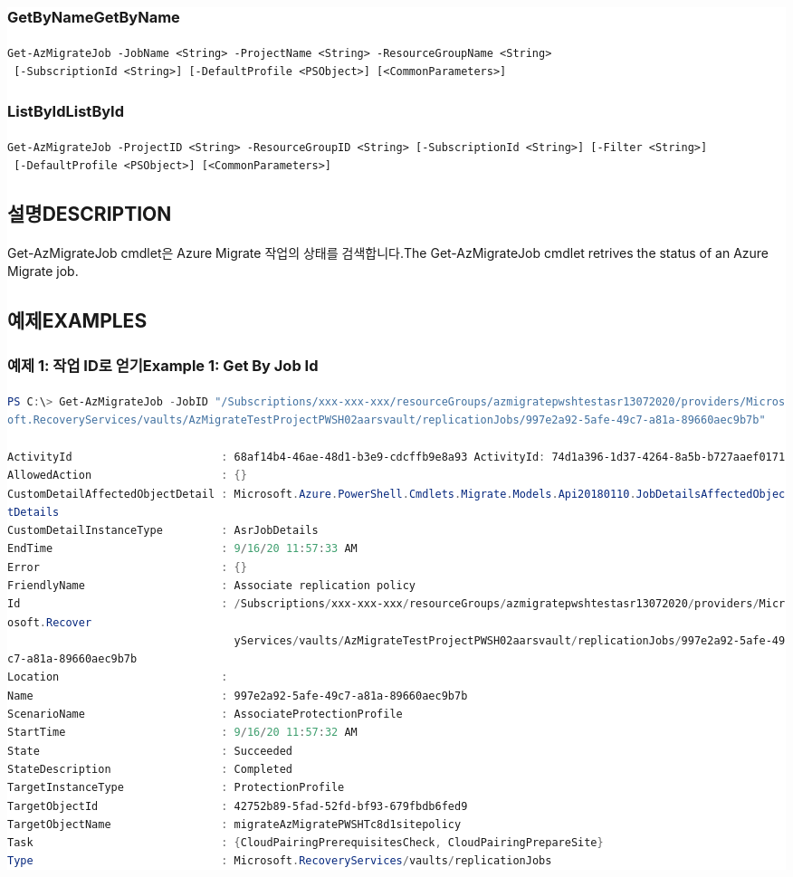 ### <span data-ttu-id="bbf56-108">GetByName</span><span class="sxs-lookup"><span data-stu-id="bbf56-108">GetByName</span></span>
```
Get-AzMigrateJob -JobName <String> -ProjectName <String> -ResourceGroupName <String>
 [-SubscriptionId <String>] [-DefaultProfile <PSObject>] [<CommonParameters>]
```

### <span data-ttu-id="bbf56-109">ListById</span><span class="sxs-lookup"><span data-stu-id="bbf56-109">ListById</span></span>
```
Get-AzMigrateJob -ProjectID <String> -ResourceGroupID <String> [-SubscriptionId <String>] [-Filter <String>]
 [-DefaultProfile <PSObject>] [<CommonParameters>]
```

## <span data-ttu-id="bbf56-110">설명</span><span class="sxs-lookup"><span data-stu-id="bbf56-110">DESCRIPTION</span></span>
<span data-ttu-id="bbf56-111">Get-AzMigrateJob cmdlet은 Azure Migrate 작업의 상태를 검색합니다.</span><span class="sxs-lookup"><span data-stu-id="bbf56-111">The Get-AzMigrateJob cmdlet retrives the status of an Azure Migrate job.</span></span>

## <span data-ttu-id="bbf56-112">예제</span><span class="sxs-lookup"><span data-stu-id="bbf56-112">EXAMPLES</span></span>

### <span data-ttu-id="bbf56-113">예제 1: 작업 ID로 얻기</span><span class="sxs-lookup"><span data-stu-id="bbf56-113">Example 1: Get By Job Id</span></span>
```powershell
PS C:\> Get-AzMigrateJob -JobID "/Subscriptions/xxx-xxx-xxx/resourceGroups/azmigratepwshtestasr13072020/providers/Microsoft.RecoveryServices/vaults/AzMigrateTestProjectPWSH02aarsvault/replicationJobs/997e2a92-5afe-49c7-a81a-89660aec9b7b" 

ActivityId                       : 68af14b4-46ae-48d1-b3e9-cdcffb9e8a93 ActivityId: 74d1a396-1d37-4264-8a5b-b727aaef0171
AllowedAction                    : {}
CustomDetailAffectedObjectDetail : Microsoft.Azure.PowerShell.Cmdlets.Migrate.Models.Api20180110.JobDetailsAffectedObjectDetails
CustomDetailInstanceType         : AsrJobDetails
EndTime                          : 9/16/20 11:57:33 AM
Error                            : {}
FriendlyName                     : Associate replication policy
Id                               : /Subscriptions/xxx-xxx-xxx/resourceGroups/azmigratepwshtestasr13072020/providers/Microsoft.Recover
                                   yServices/vaults/AzMigrateTestProjectPWSH02aarsvault/replicationJobs/997e2a92-5afe-49c7-a81a-89660aec9b7b
Location                         :
Name                             : 997e2a92-5afe-49c7-a81a-89660aec9b7b
ScenarioName                     : AssociateProtectionProfile
StartTime                        : 9/16/20 11:57:32 AM
State                            : Succeeded
StateDescription                 : Completed
TargetInstanceType               : ProtectionProfile
TargetObjectId                   : 42752b89-5fad-52fd-bf93-679fbdb6fed9
TargetObjectName                 : migrateAzMigratePWSHTc8d1sitepolicy
Task                             : {CloudPairingPrerequisitesCheck, CloudPairingPrepareSite}
Type                             : Microsoft.RecoveryServices/vaults/replicationJobs
```
